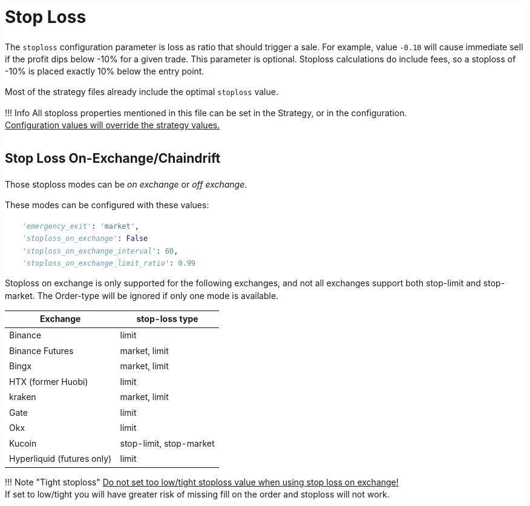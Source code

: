 # Stop Loss

The `stoploss` configuration parameter is loss as ratio that should trigger a sale.
For example, value `-0.10` will cause immediate sell if the profit dips below -10% for a given trade. This parameter is optional.
Stoploss calculations do include fees, so a stoploss of -10% is placed exactly 10% below the entry point.

Most of the strategy files already include the optimal `stoploss` value.

!!! Info
    All stoploss properties mentioned in this file can be set in the Strategy, or in the configuration.  
    <ins>Configuration values will override the strategy values.</ins>

## Stop Loss On-Exchange/Chaindrift

Those stoploss modes can be *on exchange* or *off exchange*.

These modes can be configured with these values:

``` python
    'emergency_exit': 'market',
    'stoploss_on_exchange': False
    'stoploss_on_exchange_interval': 60,
    'stoploss_on_exchange_limit_ratio': 0.99
```

Stoploss on exchange is only supported for the following exchanges, and not all exchanges support both stop-limit and stop-market.
The Order-type will be ignored if only one mode is available.

| Exchange | stop-loss type |
|----------|-------------|
| Binance  | limit |
| Binance Futures  | market, limit |
| Bingx  | market, limit |
| HTX (former Huobi)    | limit |
| kraken   | market, limit |
| Gate     | limit |
| Okx      | limit |
| Kucoin   | stop-limit, stop-market|
| Hyperliquid (futures only)   | limit |

!!! Note "Tight stoploss"
    <ins>Do not set too low/tight stoploss value when using stop loss on exchange!</ins>  
    If set to low/tight you will have greater risk of missing fill on the order and stoploss will not work.
